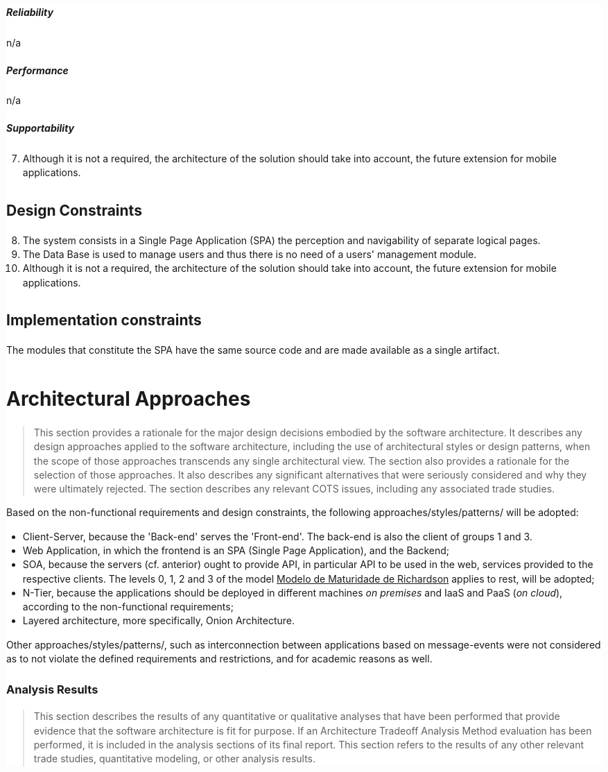 ##### Reliability
n/a

##### Performance
n/a

##### Supportability

7. Although it is not a required, the architecture of the solution should take into account, the future extension for mobile applications.


## Design Constraints

8. The system consists in a Single Page Application (SPA) the perception and navigability of separate logical pages.
9. The Data Base is used to manage users and thus there is no need of a users' management module.
10. Although it is not a required, the architecture of the solution should take into account, the future extension for mobile applications.

## Implementation constraints

The modules that constitute the SPA have the same source code and are made available as a single artifact.

# Architectural Approaches
> This section provides a rationale for the major design decisions embodied by the software architecture. It describes any design approaches applied to the software architecture, including the use of architectural styles or design patterns, when the scope of those approaches transcends any single architectural view. The section also provides a rationale for the selection of those approaches. It also describes any significant alternatives that were seriously considered and why they were ultimately rejected. The section describes any relevant COTS issues, including any associated trade studies.

Based on the non-functional requirements and design constraints, the following approaches/styles/patterns/ will be adopted:

- Client-Server, because the 'Back-end' serves the 'Front-end'. The back-end is also the client of groups 1 and 3.
- Web Application, in which the frontend is an SPA (Single Page Application), and the Backend;
- SOA, because the servers (cf. anterior) ought to provide API, in particular API to be used in the web, services provided to the respective clients. The levels 0, 1, 2 and 3 of the model [Modelo de Maturidade de Richardson](https://martinfowler.com/articles/richardsonMaturityModel.html) applies to rest, will be adopted;
- N-Tier, because the applications should be deployed in different machines *on premises* and IaaS and PaaS (*on cloud*), according to the non-functional requirements;
- Layered architecture, more specifically, Onion Architecture.

Other approaches/styles/patterns/, such as interconnection between applications based on message-events were not considered as to not violate the defined requirements and restrictions, and for academic reasons as well.


### Analysis Results
> This section describes the results of any quantitative or qualitative analyses that have been performed that provide evidence that the software architecture is fit for purpose. If an Architecture Tradeoff Analysis Method evaluation has been performed, it is included in the analysis sections of its final report. This section refers to the results of any other relevant trade studies, quantitative modeling, or other analysis results.

